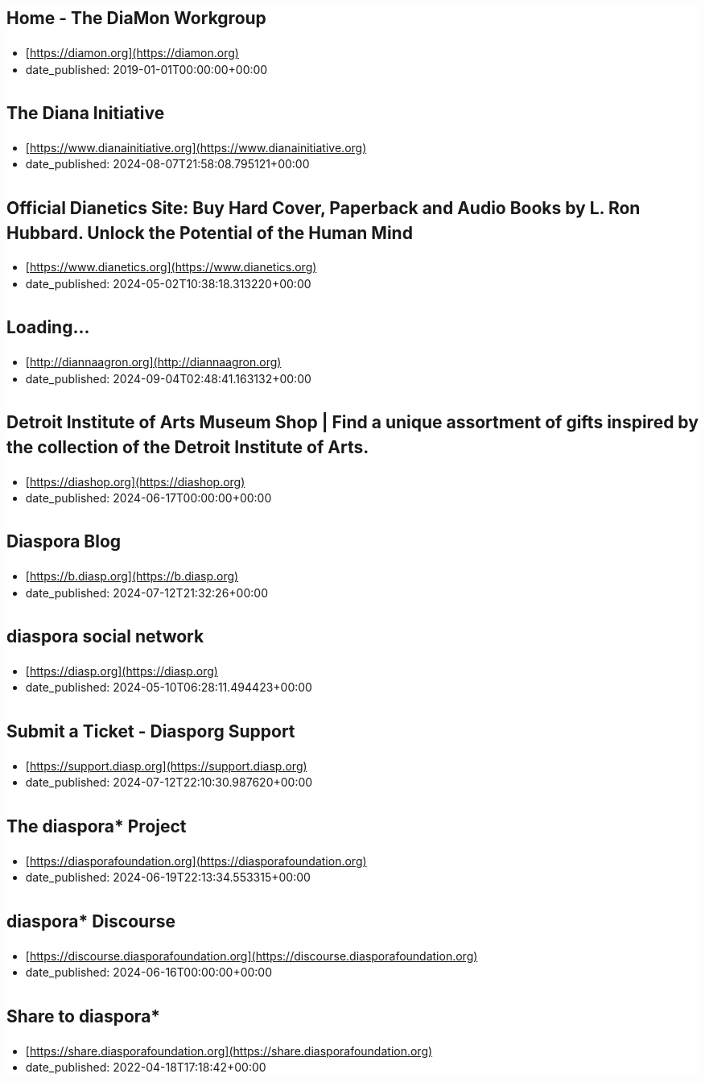  ## Home - The DiaMon Workgroup
 - [https://diamon.org](https://diamon.org)
 - date_published: 2019-01-01T00:00:00+00:00

 ## The Diana Initiative
 - [https://www.dianainitiative.org](https://www.dianainitiative.org)
 - date_published: 2024-08-07T21:58:08.795121+00:00

 ## Official Dianetics Site: Buy Hard Cover, Paperback and Audio Books by L. Ron Hubbard. Unlock the Potential of the Human Mind
 - [https://www.dianetics.org](https://www.dianetics.org)
 - date_published: 2024-05-02T10:38:18.313220+00:00

 ## Loading...
 - [http://diannaagron.org](http://diannaagron.org)
 - date_published: 2024-09-04T02:48:41.163132+00:00

 ## Detroit Institute of Arts Museum Shop | Find a unique assortment of gifts inspired by the collection of the Detroit Institute of Arts.
 - [https://diashop.org](https://diashop.org)
 - date_published: 2024-06-17T00:00:00+00:00

 ## Diaspora Blog
 - [https://b.diasp.org](https://b.diasp.org)
 - date_published: 2024-07-12T21:32:26+00:00

 ## diaspora social network
 - [https://diasp.org](https://diasp.org)
 - date_published: 2024-05-10T06:28:11.494423+00:00

 ## Submit a Ticket - Diasporg Support
 - [https://support.diasp.org](https://support.diasp.org)
 - date_published: 2024-07-12T22:10:30.987620+00:00

 ## The diaspora* Project
 - [https://diasporafoundation.org](https://diasporafoundation.org)
 - date_published: 2024-06-19T22:13:34.553315+00:00

 ## diaspora* Discourse
 - [https://discourse.diasporafoundation.org](https://discourse.diasporafoundation.org)
 - date_published: 2024-06-16T00:00:00+00:00

 ## Share to diaspora*
 - [https://share.diasporafoundation.org](https://share.diasporafoundation.org)
 - date_published: 2022-04-18T17:18:42+00:00
